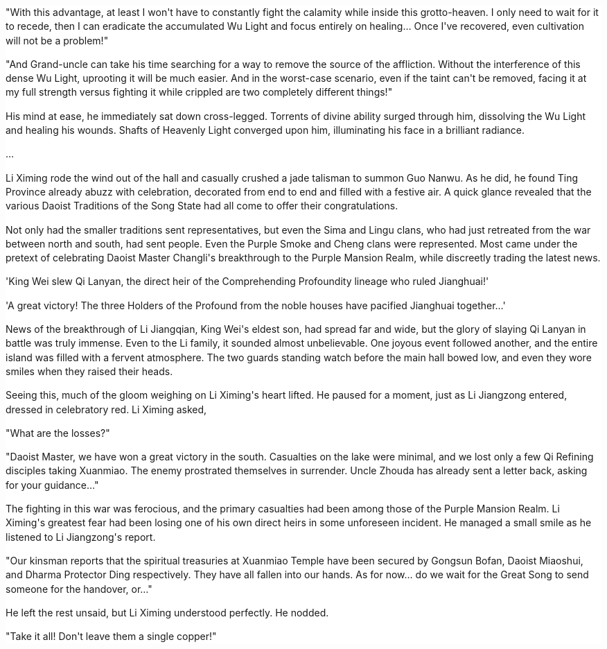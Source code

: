 "With this advantage, at least I won't have to constantly fight the calamity while inside this grotto-heaven. I only need to wait for it to recede, then I can eradicate the accumulated Wu Light and focus entirely on healing… Once I've recovered, even cultivation will not be a problem!"

"And Grand-uncle can take his time searching for a way to remove the source of the affliction. Without the interference of this dense Wu Light, uprooting it will be much easier. And in the worst-case scenario, even if the taint can't be removed, facing it at my full strength versus fighting it while crippled are two completely different things!"

His mind at ease, he immediately sat down cross-legged. Torrents of divine ability surged through him, dissolving the Wu Light and healing his wounds. Shafts of Heavenly Light converged upon him, illuminating his face in a brilliant radiance.

…

Li Ximing rode the wind out of the hall and casually crushed a jade talisman to summon Guo Nanwu. As he did, he found Ting Province already abuzz with celebration, decorated from end to end and filled with a festive air. A quick glance revealed that the various Daoist Traditions of the Song State had all come to offer their congratulations.

Not only had the smaller traditions sent representatives, but even the Sima and Lingu clans, who had just retreated from the war between north and south, had sent people. Even the Purple Smoke and Cheng clans were represented. Most came under the pretext of celebrating Daoist Master Changli's breakthrough to the Purple Mansion Realm, while discreetly trading the latest news.

'King Wei slew Qi Lanyan, the direct heir of the Comprehending Profoundity lineage who ruled Jianghuai!'

'A great victory! The three Holders of the Profound from the noble houses have pacified Jianghuai together…'

News of the breakthrough of Li Jiangqian, King Wei's eldest son, had spread far and wide, but the glory of slaying Qi Lanyan in battle was truly immense. Even to the Li family, it sounded almost unbelievable. One joyous event followed another, and the entire island was filled with a fervent atmosphere. The two guards standing watch before the main hall bowed low, and even they wore smiles when they raised their heads.

Seeing this, much of the gloom weighing on Li Ximing's heart lifted. He paused for a moment, just as Li Jiangzong entered, dressed in celebratory red. Li Ximing asked,

"What are the losses?"

"Daoist Master, we have won a great victory in the south. Casualties on the lake were minimal, and we lost only a few Qi Refining disciples taking Xuanmiao. The enemy prostrated themselves in surrender. Uncle Zhouda has already sent a letter back, asking for your guidance…"

The fighting in this war was ferocious, and the primary casualties had been among those of the Purple Mansion Realm. Li Ximing's greatest fear had been losing one of his own direct heirs in some unforeseen incident. He managed a small smile as he listened to Li Jiangzong's report.

"Our kinsman reports that the spiritual treasuries at Xuanmiao Temple have been secured by Gongsun Bofan, Daoist Miaoshui, and Dharma Protector Ding respectively. They have all fallen into our hands. As for now… do we wait for the Great Song to send someone for the handover, or…"

He left the rest unsaid, but Li Ximing understood perfectly. He nodded.

"Take it all! Don't leave them a single copper!"
